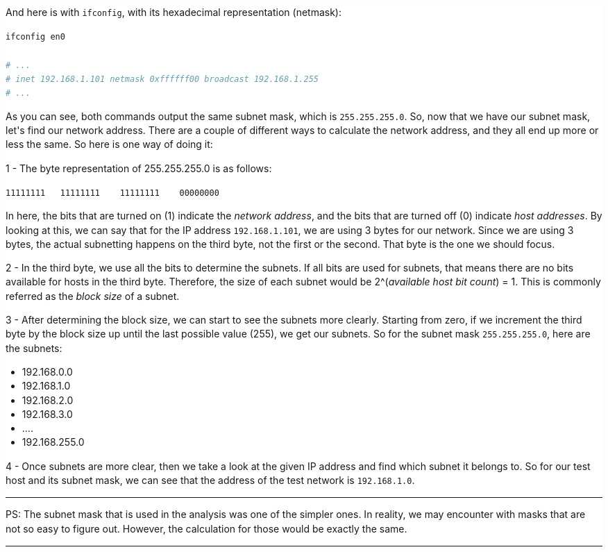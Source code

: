 And here is with `ifconfig`, with its hexadecimal representation (netmask):

```bash
ifconfig en0

# ...
# inet 192.168.1.101 netmask 0xffffff00 broadcast 192.168.1.255
# ...
```

As you can see, both commands output the same subnet mask, which is `255.255.255.0`.
So, now that we have our subnet mask, let's find our network address.
There are a couple of different ways to calculate the network address, and they all end up more or less the same.
So here is one way of doing it:

1 - The byte representation of 255.255.255.0 is as follows:

```txt
11111111   11111111    11111111    00000000
```

In here, the bits that are turned on (1) indicate the _network address_, and the bits that are turned off (0) indicate _host addresses_.
By looking at this, we can say that for the IP address `192.168.1.101`, we are using 3 bytes for our network.
Since we are using 3 bytes, the actual subnetting happens on the third byte, not the first or the second.
That byte is the one we should focus.

2 - In the third byte, we use all the bits to determine the subnets.
If all bits are used for subnets, that means there are no bits available for hosts in the third byte.
Therefore, the size of each subnet would be 2^(_available host bit count_) = 1.
This is commonly referred as the _block size_ of a subnet.

3 - After determining the block size, we can start to see the subnets more clearly.
Starting from zero, if we increment the third byte by the block size up until the last possible value (255), we get our subnets.
So for the subnet mask `255.255.255.0`, here are the subnets:

- 192.168.0.0
- 192.168.1.0
- 192.168.2.0
- 192.168.3.0
- ....
- 192.168.255.0

4 - Once subnets are more clear, then we take a look at the given IP address and find which subnet it belongs to.
So for our test host and its subnet mask, we can see that the address of the test network is `192.168.1.0`.

---

PS: The subnet mask that is used in the analysis was one of the simpler ones. In reality, we may encounter with masks that are not so easy to figure out.
However, the calculation for those would be exactly the same.

---